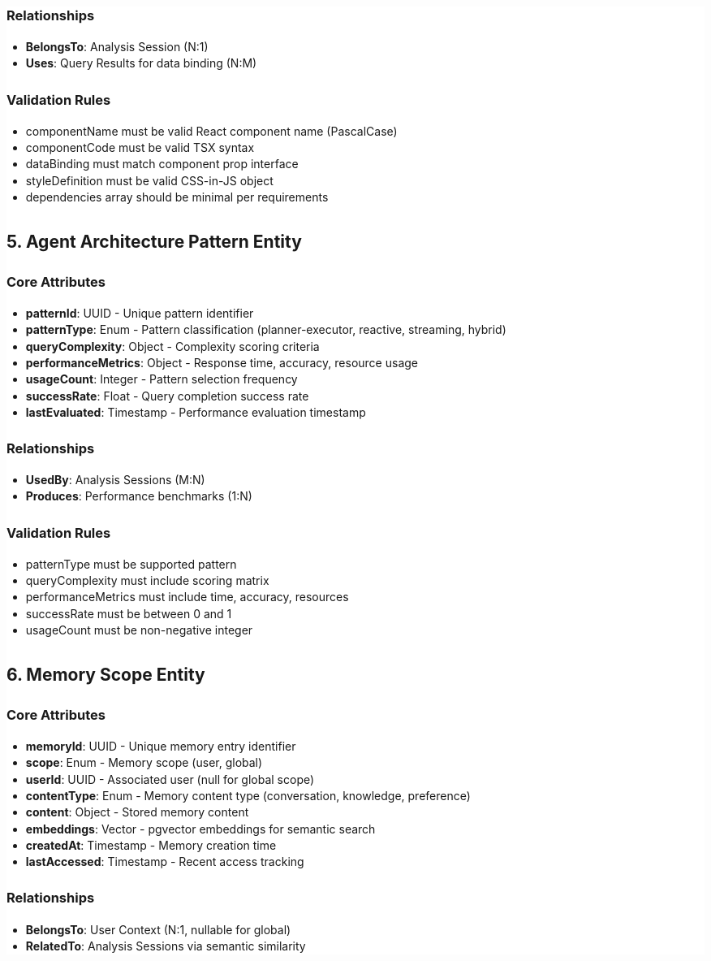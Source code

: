 ### Relationships
- **BelongsTo**: Analysis Session (N:1)
- **Uses**: Query Results for data binding (N:M)

### Validation Rules
- componentName must be valid React component name (PascalCase)
- componentCode must be valid TSX syntax
- dataBinding must match component prop interface
- styleDefinition must be valid CSS-in-JS object
- dependencies array should be minimal per requirements

## 5. Agent Architecture Pattern Entity

### Core Attributes
- **patternId**: UUID - Unique pattern identifier
- **patternType**: Enum - Pattern classification (planner-executor, reactive, streaming, hybrid)
- **queryComplexity**: Object - Complexity scoring criteria
- **performanceMetrics**: Object - Response time, accuracy, resource usage
- **usageCount**: Integer - Pattern selection frequency
- **successRate**: Float - Query completion success rate
- **lastEvaluated**: Timestamp - Performance evaluation timestamp

### Relationships
- **UsedBy**: Analysis Sessions (M:N)
- **Produces**: Performance benchmarks (1:N)

### Validation Rules
- patternType must be supported pattern
- queryComplexity must include scoring matrix
- performanceMetrics must include time, accuracy, resources
- successRate must be between 0 and 1
- usageCount must be non-negative integer

## 6. Memory Scope Entity

### Core Attributes
- **memoryId**: UUID - Unique memory entry identifier
- **scope**: Enum - Memory scope (user, global)
- **userId**: UUID - Associated user (null for global scope)
- **contentType**: Enum - Memory content type (conversation, knowledge, preference)
- **content**: Object - Stored memory content
- **embeddings**: Vector - pgvector embeddings for semantic search
- **createdAt**: Timestamp - Memory creation time
- **lastAccessed**: Timestamp - Recent access tracking

### Relationships
- **BelongsTo**: User Context (N:1, nullable for global)
- **RelatedTo**: Analysis Sessions via semantic similarity

